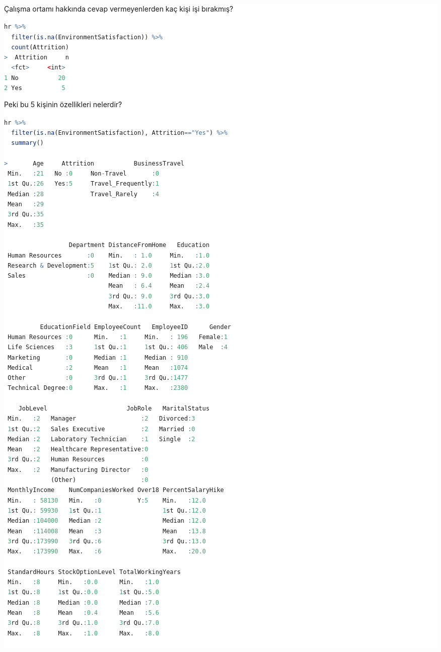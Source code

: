 Çalışma ortamı hakkında cevap vermeyenlerden kaç kişi işi bırakmış?
```R
hr %>% 
  filter(is.na(EnvironmentSatisfaction)) %>% 
  count(Attrition)
>  Attrition     n
  <fct>     <int>
1 No           20
2 Yes           5
```

Peki bu 5 kişinin özellikleri nelerdir?
```R
hr %>% 
  filter(is.na(EnvironmentSatisfaction), Attrition=="Yes") %>% 
  summary()

>       Age     Attrition           BusinessTravel
 Min.   :21   No :0     Non-Travel       :0     
 1st Qu.:26   Yes:5     Travel_Frequently:1     
 Median :28             Travel_Rarely    :4     
 Mean   :29                                     
 3rd Qu.:35                                     
 Max.   :35                                     
                                                
                  Department DistanceFromHome   Education  
 Human Resources       :0    Min.   : 1.0     Min.   :1.0  
 Research & Development:5    1st Qu.: 2.0     1st Qu.:2.0  
 Sales                 :0    Median : 9.0     Median :3.0  
                             Mean   : 6.4     Mean   :2.4  
                             3rd Qu.: 9.0     3rd Qu.:3.0  
                             Max.   :11.0     Max.   :3.0  
                                                           
          EducationField EmployeeCount   EmployeeID      Gender 
 Human Resources :0      Min.   :1     Min.   : 196   Female:1  
 Life Sciences   :3      1st Qu.:1     1st Qu.: 406   Male  :4  
 Marketing       :0      Median :1     Median : 910             
 Medical         :2      Mean   :1     Mean   :1074             
 Other           :0      3rd Qu.:1     3rd Qu.:1477             
 Technical Degree:0      Max.   :1     Max.   :2380             
                                                                
    JobLevel                      JobRole   MaritalStatus
 Min.   :2   Manager                  :2   Divorced:3    
 1st Qu.:2   Sales Executive          :2   Married :0    
 Median :2   Laboratory Technician    :1   Single  :2    
 Mean   :2   Healthcare Representative:0                 
 3rd Qu.:2   Human Resources          :0                 
 Max.   :2   Manufacturing Director   :0                 
             (Other)                  :0                 
 MonthlyIncome    NumCompaniesWorked Over18 PercentSalaryHike
 Min.   : 58130   Min.   :0          Y:5    Min.   :12.0     
 1st Qu.: 59930   1st Qu.:1                 1st Qu.:12.0     
 Median :104000   Median :2                 Median :12.0     
 Mean   :114008   Mean   :3                 Mean   :13.8     
 3rd Qu.:173990   3rd Qu.:6                 3rd Qu.:13.0     
 Max.   :173990   Max.   :6                 Max.   :20.0     
                                                             
 StandardHours StockOptionLevel TotalWorkingYears
 Min.   :8     Min.   :0.0      Min.   :1.0      
 1st Qu.:8     1st Qu.:0.0      1st Qu.:5.0      
 Median :8     Median :0.0      Median :7.0      
 Mean   :8     Mean   :0.4      Mean   :5.6      
 3rd Qu.:8     3rd Qu.:1.0      3rd Qu.:7.0      
 Max.   :8     Max.   :1.0      Max.   :8.0      
                                                 
```